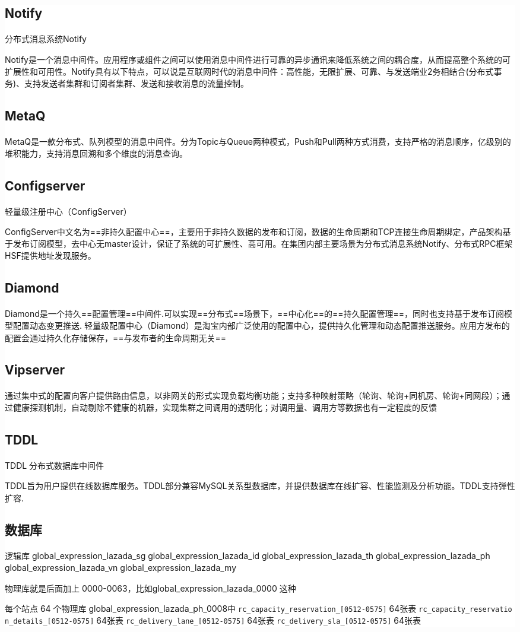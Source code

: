 
## Notify

分布式消息系统Notify

Notify是一个消息中间件。应用程序或组件之间可以使用消息中间件进行可靠的异步通讯来降低系统之间的耦合度，从而提高整个系统的可扩展性和可用性。Notify具有以下特点，可以说是互联网时代的消息中间件：高性能，无限扩展、可靠、与发送端业2务相结合(分布式事务)、支持发送者集群和订阅者集群、发送和接收消息的流量控制。

## MetaQ

MetaQ是一款分布式、队列模型的消息中间件。分为Topic与Queue两种模式，Push和Pull两种方式消费，支持严格的消息顺序，亿级别的堆积能力，支持消息回溯和多个维度的消息查询。

## Configserver

轻量级注册中心（ConfigServer）

ConfigServer中文名为==非持久配置中心==，主要用于非持久数据的发布和订阅，数据的生命周期和TCP连接生命周期绑定，产品架构基于发布订阅模型，去中心无master设计，保证了系统的可扩展性、高可用。在集团内部主要场景为分布式消息系统Notify、分布式RPC框架HSF提供地址发现服务。

## Diamond

Diamond是一个持久==配置管理==中间件.可以实现==分布式==场景下，==中心化==的==持久配置管理==，同时也支持基于发布订阅模型配置动态变更推送.
轻量级配置中心（Diamond）是淘宝内部广泛使用的配置中心，提供持久化管理和动态配置推送服务。应用方发布的配置会通过持久化存储保存，==与发布者的生命周期无关==


## Vipserver

通过集中式的配置向客户提供路由信息，以非网关的形式实现负载均衡功能；支持多种映射策略（轮询、轮询+同机房、轮询+同网段）；通过健康探测机制，自动剔除不健康的机器，实现集群之间调用的透明化；对调用量、调用方等数据也有一定程度的反馈

## TDDL
TDDL 分布式数据库中间件

TDDL旨为用户提供在线数据库服务。TDDL部分兼容MySQL关系型数据库，并提供数据库在线扩容、性能监测及分析功能。TDDL支持弹性扩容.

## 数据库

逻辑库
global_expression_lazada_sg
global_expression_lazada_id
global_expression_lazada_th
global_expression_lazada_ph
global_expression_lazada_vn
global_expression_lazada_my

物理库就是后面加上 0000-0063，比如global_expression_lazada_0000 这种

每个站点 64 个物理库
global_expression_lazada_ph_0008中
`rc_capacity_reservation_[0512-0575]` 64张表
`rc_capacity_reservation_details_[0512-0575]` 64张表
`rc_delivery_lane_[0512-0575]` 64张表
`rc_delivery_sla_[0512-0575]` 64张表
